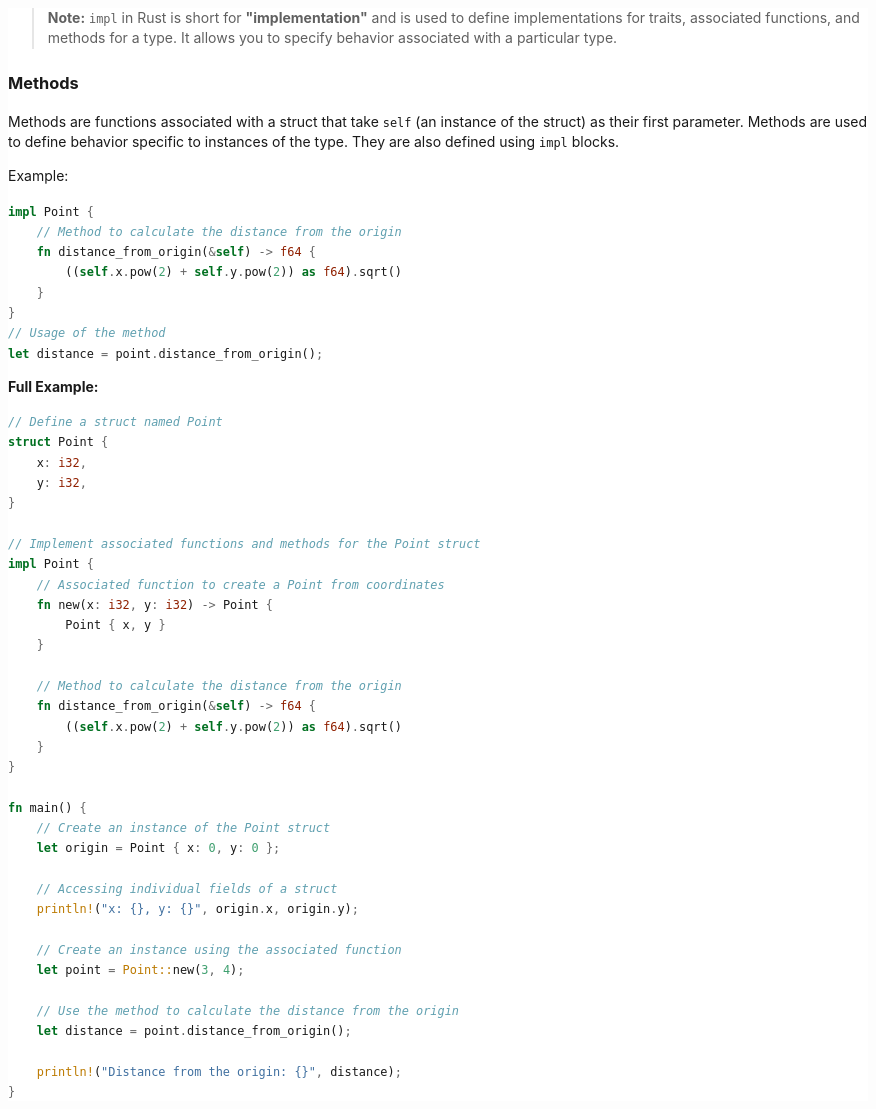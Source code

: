 > **Note:** `impl` in Rust is short for **"implementation"** and is used to define implementations for traits, associated functions, and methods for a type. It allows you to specify behavior associated with a particular type.
> 

### Methods

Methods are functions associated with a struct that take `self` (an instance of the struct) as their first parameter. Methods are used to define behavior specific to instances of the type. They are also defined using `impl` blocks.

Example:
```rust
impl Point {
    // Method to calculate the distance from the origin
    fn distance_from_origin(&self) -> f64 {
        ((self.x.pow(2) + self.y.pow(2)) as f64).sqrt()
    }
}
// Usage of the method
let distance = point.distance_from_origin();
```

**Full Example:**

```rust
// Define a struct named Point
struct Point {
    x: i32,
    y: i32,
}

// Implement associated functions and methods for the Point struct
impl Point {
    // Associated function to create a Point from coordinates
    fn new(x: i32, y: i32) -> Point {
        Point { x, y }
    }

    // Method to calculate the distance from the origin
    fn distance_from_origin(&self) -> f64 {
        ((self.x.pow(2) + self.y.pow(2)) as f64).sqrt()
    }
}

fn main() {
    // Create an instance of the Point struct
    let origin = Point { x: 0, y: 0 };

    // Accessing individual fields of a struct
    println!("x: {}, y: {}", origin.x, origin.y);

    // Create an instance using the associated function
    let point = Point::new(3, 4);

    // Use the method to calculate the distance from the origin
    let distance = point.distance_from_origin();

    println!("Distance from the origin: {}", distance);
}
```
